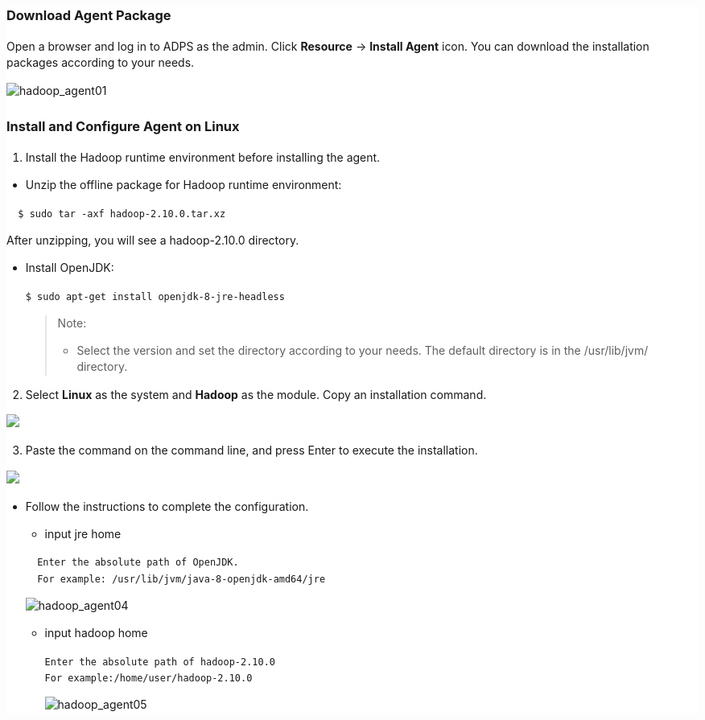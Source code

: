 ### Download Agent Package

Open a browser and log in to ADPS as the admin. Click **Resource** -> **Install Agent** icon. You can download the installation packages according to your needs.

![hadoop_agent01](../image/01-agent/hadoop/hadoop_agent01.png)

###  Install and Configure Agent on Linux

1. Install the Hadoop runtime environment before installing the agent.

- Unzip the offline package for Hadoop runtime environment:

```
  $ sudo tar -axf hadoop-2.10.0.tar.xz
```

  After unzipping, you will see a hadoop-2.10.0 directory.

- Install OpenJDK:

  ```
  $ sudo apt-get install openjdk-8-jre-headless
  ```

  > Note:
  >
  > - Select the version and set the directory according to your needs. The default directory is in the /usr/lib/jvm/ directory.

2. Select **Linux** as the system and **Hadoop** as the module. Copy an installation command.

![](../image/01-agent/hadoop/hadoop_agent02.png)

3. Paste the command on the command line, and press Enter to execute the installation.

![](../image/01-agent/hadoop/hadoop_agent03.png)

- Follow the instructions to complete the configuration.

  - input jre home

  ```
    Enter the absolute path of OpenJDK.
    For example: /usr/lib/jvm/java-8-openjdk-amd64/jre
  ```

    ![hadoop_agent04](../image/01-agent/hadoop/hadoop_agent04.png)

  - input hadoop home

    ```
    Enter the absolute path of hadoop-2.10.0
    For example:/home/user/hadoop-2.10.0
    ```

    ![hadoop_agent05](../image/01-agent/hadoop/hadoop_agent05.png)
